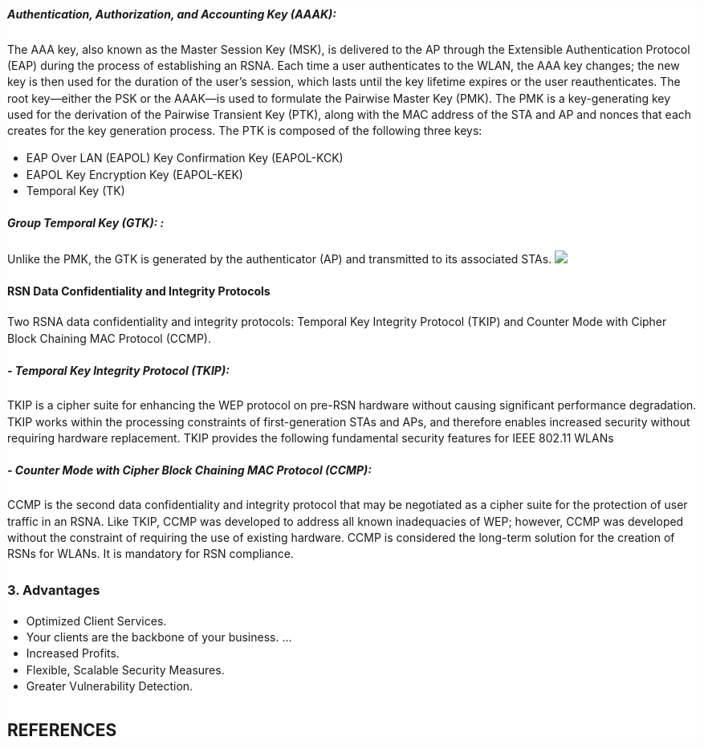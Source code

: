 ##### Authentication, Authorization, and Accounting Key (AAAK):

The AAA key, also known as the Master Session Key (MSK), is delivered to the AP through the Extensible Authentication Protocol (EAP) during the process of establishing an RSNA. Each time a user authenticates to the WLAN, the AAA key changes; the new key is then used for the duration of the user’s session, which lasts until the key lifetime expires or the user reauthenticates.
The root key—either the PSK or the AAAK—is used to formulate the Pairwise Master Key (PMK). The PMK is a key-generating key used for the derivation of the Pairwise Transient Key (PTK), along with the MAC address of the STA and AP and nonces that each creates for the key generation process. The PTK is composed of the following three keys:

- EAP Over LAN (EAPOL) Key Confirmation Key (EAPOL-KCK)
- EAPOL Key Encryption Key (EAPOL-KEK)
- Temporal Key (TK)

##### Group Temporal Key (GTK): :

Unlike the PMK, the GTK is generated by the authenticator (AP) and transmitted to its associated STAs.
![](https://i.imgur.com/VCKRXRt.png)

#### RSN Data Confidentiality and Integrity Protocols

Two RSNA data confidentiality and integrity protocols: Temporal Key Integrity Protocol (TKIP) and Counter Mode with Cipher Block Chaining MAC Protocol (CCMP).

##### - Temporal Key Integrity Protocol (TKIP):

TKIP is a cipher suite for enhancing the WEP protocol on pre-RSN hardware without causing significant performance degradation. TKIP works within the processing constraints of first-generation STAs and APs, and therefore enables increased security without requiring hardware replacement.
TKIP provides the following fundamental security features for IEEE 802.11 WLANs

##### - Counter Mode with Cipher Block Chaining MAC Protocol (CCMP):

CCMP is the second data confidentiality and integrity protocol that may be negotiated as a cipher suite for the protection of user traffic in an RSNA. Like TKIP, CCMP was developed to address all known inadequacies of WEP; however, CCMP was developed without the constraint of requiring the use of existing hardware. CCMP is considered the long-term solution for the creation of RSNs for WLANs. It is mandatory for RSN compliance.

### **3. Advantages**

- Optimized Client Services.
- Your clients are the backbone of your business. ...
- Increased Profits.
- Flexible, Scalable Security Measures.
- Greater Vulnerability Detection.

## **REFERENCES**
